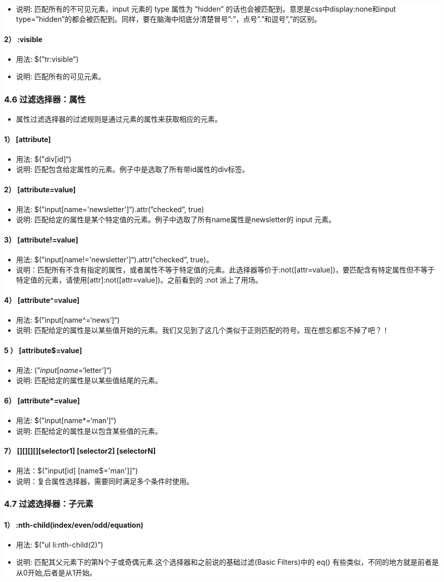 - 说明: 匹配所有的不可见元素，input 元素的 type 属性为 “hidden” 的话也会被匹配到。意思是css中display:none和input type=”hidden”的都会被匹配到。同样，要在脑海中彻底分清楚冒号”:”，点号”.”和逗号”,”的区别。

#### 2）  :visible

- 用法: $(”tr:visible”)  

- 说明: 匹配所有的可见元素。

### 4.6 过滤选择器：属性

- 属性过滤选择器的过滤规则是通过元素的属性来获取相应的元素。

#### 1）  [attribute]

- 用法: $(”div[id]“) 
- 说明: 匹配包含给定属性的元素。例子中是选取了所有带id属性的div标签。

#### 2）  [attribute=value]

- 用法: $(”input[name='newsletter']“).attr(”checked”, true)
- 说明: 匹配给定的属性是某个特定值的元素。例子中选取了所有name属性是newsletter的 input 元素。

#### 3）  [attribute!=value]

- 用法: $(”input[name!='newsletter']“).attr(”checked”, true)。   
- 说明：匹配所有不含有指定的属性，或者属性不等于特定值的元素。此选择器等价于:not([attr=value])，要匹配含有特定属性但不等于特定值的元素，请使用[attr]:not([attr=value])。之前看到的 :not 派上了用场。

#### 4）  [attribute^=value]

- 用法: $(”input[name^=‘news’]“)
- 说明: 匹配给定的属性是以某些值开始的元素。我们又见到了这几个类似于正则匹配的符号。现在想忘都忘不掉了吧？！

#### 5 ）  [attribute$=value]

- 用法: $(”input[name$=‘letter’]“)
- 说明: 匹配给定的属性是以某些值结尾的元素。

#### 6）   [attribute*=value]

- 用法: $(”input[name*=‘man’]“)
- 说明: 匹配给定的属性是以包含某些值的元素。

#### 7） [][][][][selector1] [selector2] [selectorN]

- 用法：$("input[id] [name$='man']]")
- 说明：复合属性选择器，需要同时满足多个条件时使用。

### 4.7 过滤选择器：子元素

#### 1）   :nth-child(index/even/odd/equation)

- 用法: $(”ul li:nth-child(2)”) 

- 说明: 匹配其父元素下的第N个子或奇偶元素.这个选择器和之前说的基础过滤(Basic Filters)中的 eq() 有些类似，不同的地方就是前者是从0开始,后者是从1开始。
